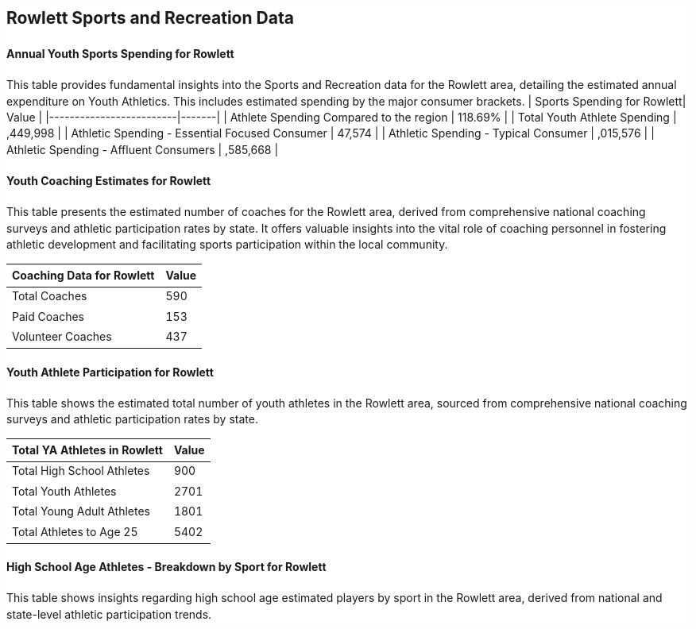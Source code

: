 ## Rowlett Sports and Recreation Data

#### Annual Youth Sports Spending for Rowlett

This table provides fundamental insights into the Sports and Recreation data for the Rowlett area, detailing the estimated annual expenditure on Youth Athletics. This includes estimated spending by the major consumer brackets. 
| Sports Spending for Rowlett| Value |
|-------------------------|-------|
| Athlete Spending Compared to the region | 118.69% |
| Total Youth Athlete Spending | ,449,998 |
| Athletic Spending - Essential Focused Consumer | 47,574 |
| Athletic Spending - Typical Consumer | ,015,576 |
| Athletic Spending - Affluent Consumers | ,585,668 |

#### Youth Coaching Estimates for Rowlett

This table presents the estimated number of coaches for the Rowlett area, derived from comprehensive national coaching surveys and athletic participation rates by state. It offers valuable insights into the vital role of coaching personnel in fostering athletic development and facilitating sports participation within the local community.

| Coaching Data for Rowlett | Value |
|-------------|-------|
| Total Coaches | 590 |
| Paid Coaches | 153 |
| Volunteer Coaches | 437 |

#### Youth Athlete Participation for Rowlett

This table shows the estimated total number of youth athletes in the Rowlett area, sourced from comprehensive national coaching surveys and athletic participation rates by state.

| Total YA Athletes in Rowlett | Value |
|-------------|-------|
| Total High School Athletes | 900 |
| Total Youth Athletes | 2701 |
| Total Young Adult Athletes | 1801 |
| Total Athletes to Age 25 | 5402 |

#### High School Age Athletes - Breakdown by Sport for Rowlett

This table shows insights regarding high school age estimated players by sport in the Rowlett area, derived from national and state-level athletic participation trends. 
